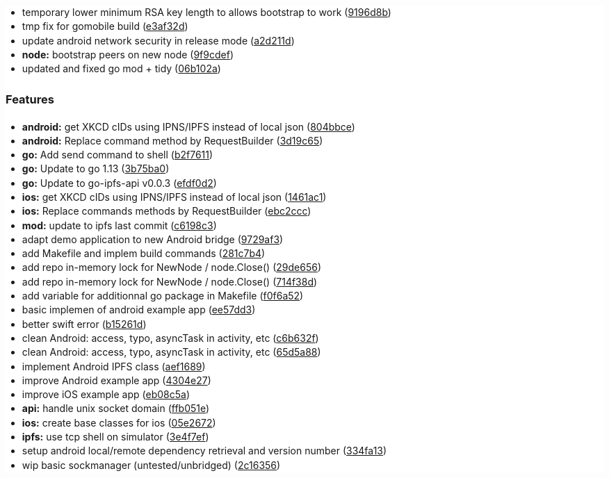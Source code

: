 * temporary lower minimum RSA key length to allows bootstrap to work ([9196d8b](https://github.com/ipfs-shipyard/gomobile-ipfs/commit/9196d8ba456dd3f42d154d7e7c2e69fce8e57628))
* tmp fix for gomobile build ([e3af32d](https://github.com/ipfs-shipyard/gomobile-ipfs/commit/e3af32d166a064166c3bb94935d730dec1bee396))
* update android network security in release mode ([a2d211d](https://github.com/ipfs-shipyard/gomobile-ipfs/commit/a2d211daf7540c9f66e8ffbfea7a50f60bdd718a))
* **node:** bootstrap peers on new node ([9f9cdef](https://github.com/ipfs-shipyard/gomobile-ipfs/commit/9f9cdef217ca90e1720ab07596f4d4d7421cf8de))
* updated and fixed go mod + tidy ([06b102a](https://github.com/ipfs-shipyard/gomobile-ipfs/commit/06b102a0163a3857738f5470b149a2314803c209))


### Features

* **android:** get XKCD cIDs using IPNS/IPFS instead of local json ([804bbce](https://github.com/ipfs-shipyard/gomobile-ipfs/commit/804bbceab46542a8eb7257a96ac9c6cf46ffb76d))
* **android:** Replace command method by RequestBuilder ([3d19c65](https://github.com/ipfs-shipyard/gomobile-ipfs/commit/3d19c65d4831847f733895f4a7f9cd39c61af206))
* **go:** Add send command to shell ([b2f7611](https://github.com/ipfs-shipyard/gomobile-ipfs/commit/b2f7611edc86a9628a27ecb748f9965bcdd7fa19))
* **go:** Update to go 1.13 ([3b75ba0](https://github.com/ipfs-shipyard/gomobile-ipfs/commit/3b75ba0253f3368082306ff17406d39f46b8ef5d))
* **go:** Update to go-ipfs-api v0.0.3 ([efdf0d2](https://github.com/ipfs-shipyard/gomobile-ipfs/commit/efdf0d24b1b374564741e73d112fced6daefbaa0))
* **ios:** get XKCD cIDs using IPNS/IPFS instead of local json ([1461ac1](https://github.com/ipfs-shipyard/gomobile-ipfs/commit/1461ac1b2b026762270a4f019cf523f434ae75bf))
* **ios:** Replace commands methods by RequestBuilder ([ebc2ccc](https://github.com/ipfs-shipyard/gomobile-ipfs/commit/ebc2ccca0e876c8998123475e92d1781d9bc9189))
* **mod:** update to ipfs last commit ([c6198c3](https://github.com/ipfs-shipyard/gomobile-ipfs/commit/c6198c3ae77968b569cb320729268134bd970c87))
* adapt demo application to new Android bridge ([9729af3](https://github.com/ipfs-shipyard/gomobile-ipfs/commit/9729af36afc8453cf22b348340345ed339263d7e))
* add Makefile and implem build commands ([281c7b4](https://github.com/ipfs-shipyard/gomobile-ipfs/commit/281c7b450d1b5b81eb1310fd0f761c465b658e96))
* add repo in-memory lock for NewNode / node.Close() ([29de656](https://github.com/ipfs-shipyard/gomobile-ipfs/commit/29de6561a51ee276fadce002966cabbe0f8ad06a))
* add repo in-memory lock for NewNode / node.Close() ([714f38d](https://github.com/ipfs-shipyard/gomobile-ipfs/commit/714f38d107868d5c2a310d1a3e70dce394c1c935))
* add variable for additionnal go package in Makefile ([f0f6a52](https://github.com/ipfs-shipyard/gomobile-ipfs/commit/f0f6a52b29cf87ccf679d05fe8a57b6c0251e85a))
* basic implemen of android example app ([ee57dd3](https://github.com/ipfs-shipyard/gomobile-ipfs/commit/ee57dd35965f5cf4beeb9ed32639e1b219a410fe))
* better swift error ([b15261d](https://github.com/ipfs-shipyard/gomobile-ipfs/commit/b15261de1776d3e4a06011d28b18bef97a3fd7cf))
* clean Android: access, typo, asyncTask in activity, etc ([c6b632f](https://github.com/ipfs-shipyard/gomobile-ipfs/commit/c6b632f8946671ac23a7fa42cd1e8b24ac3a0b99))
* clean Android: access, typo, asyncTask in activity, etc ([65d5a88](https://github.com/ipfs-shipyard/gomobile-ipfs/commit/65d5a88acb261d37777294680ea15cf29927ac76))
* implement Android IPFS class ([aef1689](https://github.com/ipfs-shipyard/gomobile-ipfs/commit/aef168904414274f4ee52c0a44060c878631ae4a))
* improve Android example app ([4304e27](https://github.com/ipfs-shipyard/gomobile-ipfs/commit/4304e27fee0730a1b778c512fa4a0958cc2d3973))
* improve iOS example app ([eb08c5a](https://github.com/ipfs-shipyard/gomobile-ipfs/commit/eb08c5a14ac6c30cd39b1eae88da9b2b018cebf0))
* **api:** handle unix socket domain ([ffb051e](https://github.com/ipfs-shipyard/gomobile-ipfs/commit/ffb051eb8ab78c877dcc38c09b1950246bad4ba0))
* **ios:** create base classes for ios ([05e2672](https://github.com/ipfs-shipyard/gomobile-ipfs/commit/05e2672d57ef679da5d161323997d3f6fe8d5bb0))
* **ipfs:** use tcp shell on simulator ([3e4f7ef](https://github.com/ipfs-shipyard/gomobile-ipfs/commit/3e4f7efe84d74748c4c5784e1adf753ad91c176a))
* setup android local/remote dependency retrieval and version number ([334fa13](https://github.com/ipfs-shipyard/gomobile-ipfs/commit/334fa13dd2a39a68f03efec62bc827a42b7d19e8))
* wip basic sockmanager (untested/unbridged) ([2c16356](https://github.com/ipfs-shipyard/gomobile-ipfs/commit/2c163561638d044b12da7c7ad27ae74b6d15e957))